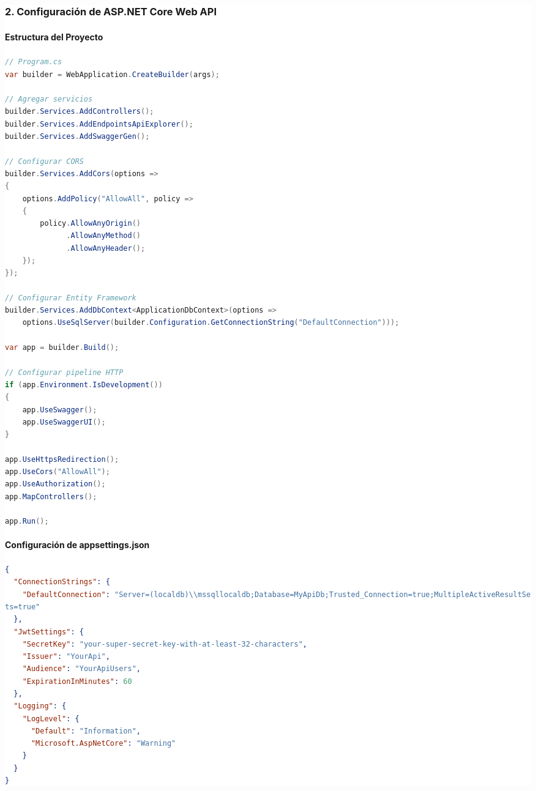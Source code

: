 ### 2. Configuración de ASP.NET Core Web API

#### Estructura del Proyecto
```csharp
// Program.cs
var builder = WebApplication.CreateBuilder(args);

// Agregar servicios
builder.Services.AddControllers();
builder.Services.AddEndpointsApiExplorer();
builder.Services.AddSwaggerGen();

// Configurar CORS
builder.Services.AddCors(options =>
{
    options.AddPolicy("AllowAll", policy =>
    {
        policy.AllowAnyOrigin()
              .AllowAnyMethod()
              .AllowAnyHeader();
    });
});

// Configurar Entity Framework
builder.Services.AddDbContext<ApplicationDbContext>(options =>
    options.UseSqlServer(builder.Configuration.GetConnectionString("DefaultConnection")));

var app = builder.Build();

// Configurar pipeline HTTP
if (app.Environment.IsDevelopment())
{
    app.UseSwagger();
    app.UseSwaggerUI();
}

app.UseHttpsRedirection();
app.UseCors("AllowAll");
app.UseAuthorization();
app.MapControllers();

app.Run();
```

#### Configuración de appsettings.json
```json
{
  "ConnectionStrings": {
    "DefaultConnection": "Server=(localdb)\\mssqllocaldb;Database=MyApiDb;Trusted_Connection=true;MultipleActiveResultSets=true"
  },
  "JwtSettings": {
    "SecretKey": "your-super-secret-key-with-at-least-32-characters",
    "Issuer": "YourApi",
    "Audience": "YourApiUsers",
    "ExpirationInMinutes": 60
  },
  "Logging": {
    "LogLevel": {
      "Default": "Information",
      "Microsoft.AspNetCore": "Warning"
    }
  }
}
```